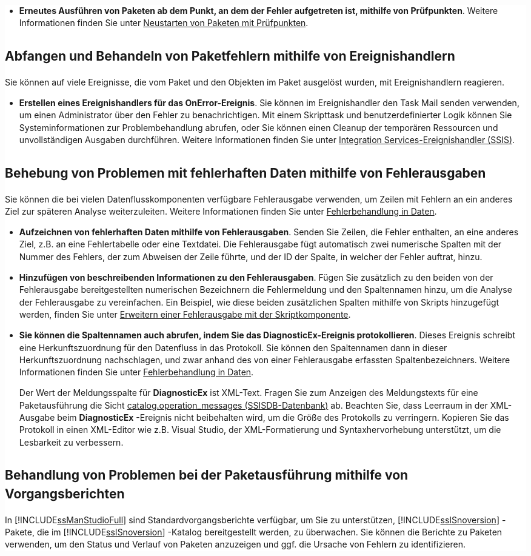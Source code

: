 -   **Erneutes Ausführen von Paketen ab dem Punkt, an dem der Fehler aufgetreten ist, mithilfe von Prüfpunkten**. Weitere Informationen finden Sie unter [Neustarten von Paketen mit Prüfpunkten](../../integration-services/packages/restart-packages-by-using-checkpoints.md).  
  
## <a name="catch-and-handle-package-errors-by-using-event-handlers"></a>Abfangen und Behandeln von Paketfehlern mithilfe von Ereignishandlern  
 Sie können auf viele Ereignisse, die vom Paket und den Objekten im Paket ausgelöst wurden, mit Ereignishandlern reagieren.  
  
-   **Erstellen eines Ereignishandlers für das OnError-Ereignis**. Sie können im Ereignishandler den Task <ui>Mail senden</ui> verwenden, um einen Administrator über den Fehler zu benachrichtigen. Mit einem Skripttask und benutzerdefinierter Logik können Sie Systeminformationen zur Problembehandlung abrufen, oder Sie können einen Cleanup der temporären Ressourcen und unvollständigen Ausgaben durchführen. Weitere Informationen finden Sie unter [Integration Services-Ereignishandler &#40;SSIS&#41;](../../integration-services/integration-services-ssis-event-handlers.md).  
  
## <a name="troubleshoot-bad-data-by-using-error-outputs"></a>Behebung von Problemen mit fehlerhaften Daten mithilfe von Fehlerausgaben  
 Sie können die bei vielen Datenflusskomponenten verfügbare Fehlerausgabe verwenden, um Zeilen mit Fehlern an ein anderes Ziel zur späteren Analyse weiterzuleiten. Weitere Informationen finden Sie unter [Fehlerbehandlung in Daten](../../integration-services/data-flow/error-handling-in-data.md).  
  
-   **Aufzeichnen von fehlerhaften Daten mithilfe von Fehlerausgaben**. Senden Sie Zeilen, die Fehler enthalten, an eine anderes Ziel, z.B. an eine Fehlertabelle oder eine Textdatei. Die Fehlerausgabe fügt automatisch zwei numerische Spalten mit der Nummer des Fehlers, der zum Abweisen der Zeile führte, und der ID der Spalte, in welcher der Fehler auftrat, hinzu.  
  
-   **Hinzufügen von beschreibenden Informationen zu den Fehlerausgaben**. Fügen Sie zusätzlich zu den beiden von der Fehlerausgabe bereitgestellten numerischen Bezeichnern die Fehlermeldung und den Spaltennamen hinzu, um die Analyse der Fehlerausgabe zu vereinfachen. Ein Beispiel, wie diese beiden zusätzlichen Spalten mithilfe von Skripts hinzugefügt werden, finden Sie unter [Erweitern einer Fehlerausgabe mit der Skriptkomponente](../../integration-services/extending-packages-scripting-data-flow-script-component-examples/enhancing-an-error-output-with-the-script-component.md).  
  
-   **Sie können die Spaltennamen auch abrufen, indem Sie das DiagnosticEx-Ereignis protokollieren**. Dieses Ereignis schreibt eine Herkunftszuordnung für den Datenfluss in das Protokoll. Sie können den Spaltennamen dann in dieser Herkunftszuordnung nachschlagen, und zwar anhand des von einer Fehlerausgabe erfassten Spaltenbezeichners.  Weitere Informationen finden Sie unter [Fehlerbehandlung in Daten](../../integration-services/data-flow/error-handling-in-data.md).  
  
     Der Wert der Meldungsspalte für **DiagnosticEx** ist XML-Text. Fragen Sie zum Anzeigen des Meldungstexts für eine Paketausführung die Sicht [catalog.operation_messages &#40;SSISDB-Datenbank&#41;](../../integration-services/system-views/catalog-operation-messages-ssisdb-database.md) ab. Beachten Sie, dass Leerraum in der XML-Ausgabe beim **DiagnosticEx** -Ereignis nicht beibehalten wird, um die Größe des Protokolls zu verringern. Kopieren Sie das Protokoll in einen XML-Editor wie z.B. Visual Studio, der XML-Formatierung und Syntaxhervorhebung unterstützt, um die Lesbarkeit zu verbessern.  
  
## <a name="troubleshoot-package-execution-by-using-operations-reports"></a>Behandlung von Problemen bei der Paketausführung mithilfe von Vorgangsberichten  
 In [!INCLUDE[ssManStudioFull](../../includes/ssmanstudiofull-md.md)] sind Standardvorgangsberichte verfügbar, um Sie zu unterstützen, [!INCLUDE[ssISnoversion](../../includes/ssisnoversion-md.md)] -Pakete, die im [!INCLUDE[ssISnoversion](../../includes/ssisnoversion-md.md)] -Katalog bereitgestellt werden, zu überwachen. Sie können die Berichte zu Paketen verwenden, um den Status und Verlauf von Paketen anzuzeigen und ggf. die Ursache von Fehlern zu identifizieren.  
  